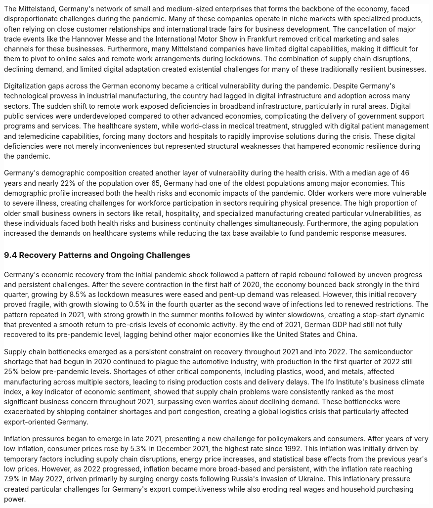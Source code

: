 The Mittelstand, Germany's network of small and medium-sized enterprises that forms the backbone of the economy, faced disproportionate challenges during the pandemic. Many of these companies operate in niche markets with specialized products, often relying on close customer relationships and international trade fairs for business development. The cancellation of major trade events like the Hannover Messe and the International Motor Show in Frankfurt removed critical marketing and sales channels for these businesses. Furthermore, many Mittelstand companies have limited digital capabilities, making it difficult for them to pivot to online sales and remote work arrangements during lockdowns. The combination of supply chain disruptions, declining demand, and limited digital adaptation created existential challenges for many of these traditionally resilient businesses.

Digitalization gaps across the German economy became a critical vulnerability during the pandemic. Despite Germany's technological prowess in industrial manufacturing, the country had lagged in digital infrastructure and adoption across many sectors. The sudden shift to remote work exposed deficiencies in broadband infrastructure, particularly in rural areas. Digital public services were underdeveloped compared to other advanced economies, complicating the delivery of government support programs and services. The healthcare system, while world-class in medical treatment, struggled with digital patient management and telemedicine capabilities, forcing many doctors and hospitals to rapidly improvise solutions during the crisis. These digital deficiencies were not merely inconveniences but represented structural weaknesses that hampered economic resilience during the pandemic.

Germany's demographic composition created another layer of vulnerability during the health crisis. With a median age of 46 years and nearly 22% of the population over 65, Germany had one of the oldest populations among major economies. This demographic profile increased both the health risks and economic impacts of the pandemic. Older workers were more vulnerable to severe illness, creating challenges for workforce participation in sectors requiring physical presence. The high proportion of older small business owners in sectors like retail, hospitality, and specialized manufacturing created particular vulnerabilities, as these individuals faced both health risks and business continuity challenges simultaneously. Furthermore, the aging population increased the demands on healthcare systems while reducing the tax base available to fund pandemic response measures.

### 9.4 Recovery Patterns and Ongoing Challenges

Germany's economic recovery from the initial pandemic shock followed a pattern of rapid rebound followed by uneven progress and persistent challenges. After the severe contraction in the first half of 2020, the economy bounced back strongly in the third quarter, growing by 8.5% as lockdown measures were eased and pent-up demand was released. However, this initial recovery proved fragile, with growth slowing to 0.5% in the fourth quarter as the second wave of infections led to renewed restrictions. The pattern repeated in 2021, with strong growth in the summer months followed by winter slowdowns, creating a stop-start dynamic that prevented a smooth return to pre-crisis levels of economic activity. By the end of 2021, German GDP had still not fully recovered to its pre-pandemic level, lagging behind other major economies like the United States and China.

Supply chain bottlenecks emerged as a persistent constraint on recovery throughout 2021 and into 2022. The semiconductor shortage that had begun in 2020 continued to plague the automotive industry, with production in the first quarter of 2022 still 25% below pre-pandemic levels. Shortages of other critical components, including plastics, wood, and metals, affected manufacturing across multiple sectors, leading to rising production costs and delivery delays. The Ifo Institute's business climate index, a key indicator of economic sentiment, showed that supply chain problems were consistently ranked as the most significant business concern throughout 2021, surpassing even worries about declining demand. These bottlenecks were exacerbated by shipping container shortages and port congestion, creating a global logistics crisis that particularly affected export-oriented Germany.

Inflation pressures began to emerge in late 2021, presenting a new challenge for policymakers and consumers. After years of very low inflation, consumer prices rose by 5.3% in December 2021, the highest rate since 1992. This inflation was initially driven by temporary factors including supply chain disruptions, energy price increases, and statistical base effects from the previous year's low prices. However, as 2022 progressed, inflation became more broad-based and persistent, with the inflation rate reaching 7.9% in May 2022, driven primarily by surging energy costs following Russia's invasion of Ukraine. This inflationary pressure created particular challenges for Germany's export competitiveness while also eroding real wages and household purchasing power.
